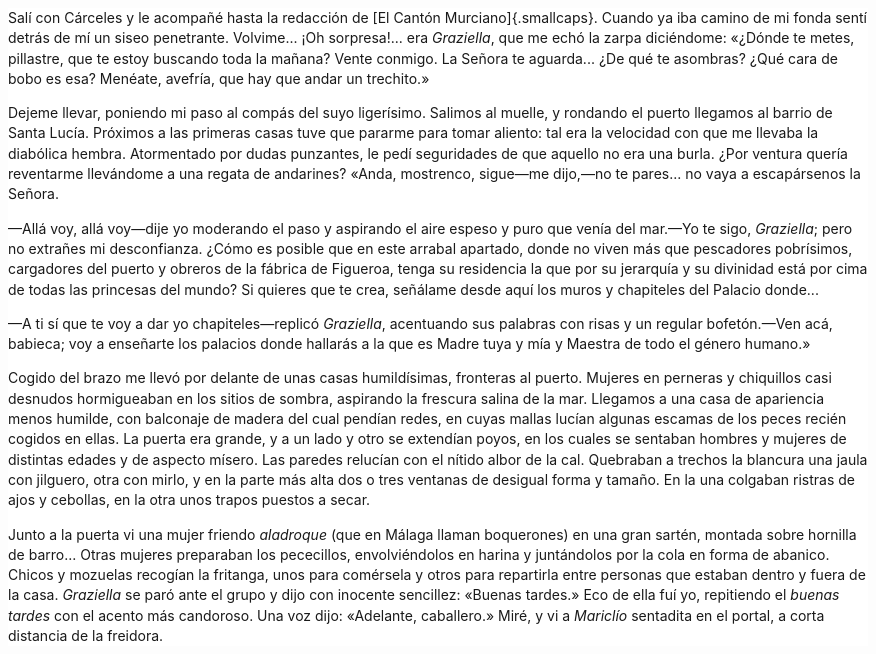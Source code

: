 Salí con Cárceles y le acompañé hasta la redacción de <span class="sc3">[El Cantón Murciano]{.smallcaps}</span>.
Cuando ya iba camino de mi fonda sentí detrás de mí un siseo
penetrante. Volvime... ¡Oh sorpresa!... era *Graziella*, que me echó la zarpa
diciéndome: «¿Dónde te metes, pillastre, que te estoy buscando toda la
mañana?  Vente conmigo. La Señora te aguarda... ¿De qué te asombras? ¿Qué
cara de bobo es esa? Menéate, avefría, que hay que andar un trechito.»

Dejeme llevar, poniendo mi paso al compás del suyo ligerísimo. Salimos al
muelle, y rondando el puerto llegamos al barrio de Santa Lucía. Próximos a las
primeras casas tuve que pararme para tomar aliento: tal era la velocidad con
que me llevaba la diabólica hembra. Atormentado por dudas punzantes, le pedí
seguridades de que aquello no era una burla. ¿Por ventura quería reventarme
llevándome a una regata de andarines? «Anda, mostrenco, sigue—me dijo,—no te
pares... no vaya a escapársenos la Señora.

—Allá voy, allá voy—dije yo moderando el paso y aspirando el aire espeso y puro
que venía del mar.—Yo te sigo, *Graziella*; pero no extrañes mi desconfianza.
¿Cómo es posible que en este arrabal apartado, donde no viven más que
pescadores pobrísimos, cargadores del puerto y obreros de la fábrica de
Figueroa, tenga su residencia la que por su jerarquía y su divinidad está por
cima de todas las princesas del mundo? Si quieres que te crea, señálame desde
aquí los muros y chapiteles del Palacio donde...

—A ti sí que te voy a dar yo chapiteles—replicó *Graziella*, acentuando sus
palabras con risas y un regular bofetón.—Ven acá, babieca; voy a enseñarte los
palacios donde hallarás a la que es Madre tuya y mía y Maestra de todo el
género humano.»

Cogido del brazo me llevó por delante de unas casas humildísimas, fronteras al
puerto. Mujeres en perneras y chiquillos casi desnudos hormigueaban en los
sitios de sombra, aspirando la frescura salina de la mar. Llegamos a una casa
de apariencia menos humilde, con balconaje de madera del cual pendían redes, en
cuyas mallas lucían algunas escamas de los peces recién cogidos en ellas. La
puerta era grande, y a un lado y otro se extendían poyos, en los cuales se
sentaban hombres y mujeres de distintas edades y de aspecto mísero. Las paredes
relucían con el nítido albor de la cal.  Quebraban a trechos la blancura una
jaula con jilguero, otra con mirlo, y en la parte más alta dos o tres ventanas
de desigual forma y tamaño. En la una colgaban ristras de ajos y cebollas, en
la otra unos trapos puestos a secar.

Junto a la puerta vi una mujer friendo *aladroque* (que en Málaga llaman
boquerones) en una gran sartén, montada sobre hornilla de barro... Otras
mujeres preparaban los pececillos, envolviéndolos en harina y juntándolos por
la cola en forma de abanico. Chicos y mozuelas recogían la fritanga, unos para
comérsela y otros para repartirla entre personas que estaban dentro y fuera de
la casa. *Graziella* se paró ante el grupo y dijo con inocente sencillez:
«Buenas tardes.» Eco de ella fuí yo, repitiendo el *buenas tardes* con el
acento más candoroso. Una voz dijo: «Adelante, caballero.» Miré, y vi
a *Mariclío* sentadita en el portal, a corta distancia de la freidora.

